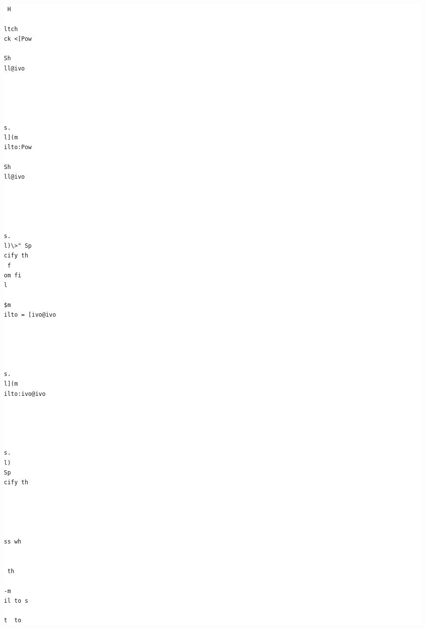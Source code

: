 ```Pow
 H

ltch
ck <[Pow

Sh
ll@ivo





s.
l](m
ilto:Pow

Sh
ll@ivo





s.
l)\>" Sp
cify th
 f
om fi
l

$m
ilto = [ivo@ivo





s.
l](m
ilto:ivo@ivo





s.
l)
Sp
cify th
 




ss wh


 th
 
-m
il to s

t  to
```